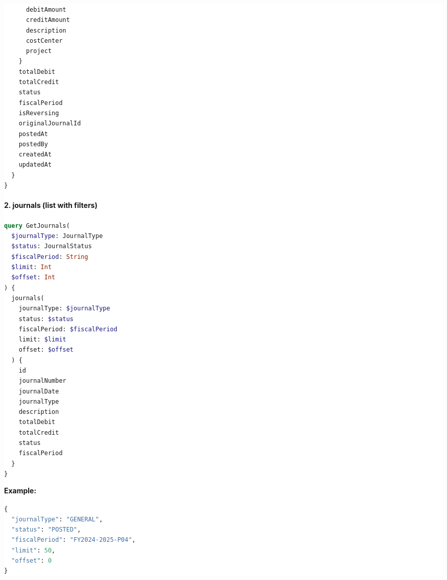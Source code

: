 ```graphql
      debitAmount
      creditAmount
      description
      costCenter
      project
    }
    totalDebit
    totalCredit
    status
    fiscalPeriod
    isReversing
    originalJournalId
    postedAt
    postedBy
    createdAt
    updatedAt
  }
}
```

#### 2. journals (list with filters)
```graphql
query GetJournals(
  $journalType: JournalType
  $status: JournalStatus
  $fiscalPeriod: String
  $limit: Int
  $offset: Int
) {
  journals(
    journalType: $journalType
    status: $status
    fiscalPeriod: $fiscalPeriod
    limit: $limit
    offset: $offset
  ) {
    id
    journalNumber
    journalDate
    journalType
    description
    totalDebit
    totalCredit
    status
    fiscalPeriod
  }
}
```

**Example:**
```graphql
{
  "journalType": "GENERAL",
  "status": "POSTED",
  "fiscalPeriod": "FY2024-2025-P04",
  "limit": 50,
  "offset": 0
}
```
